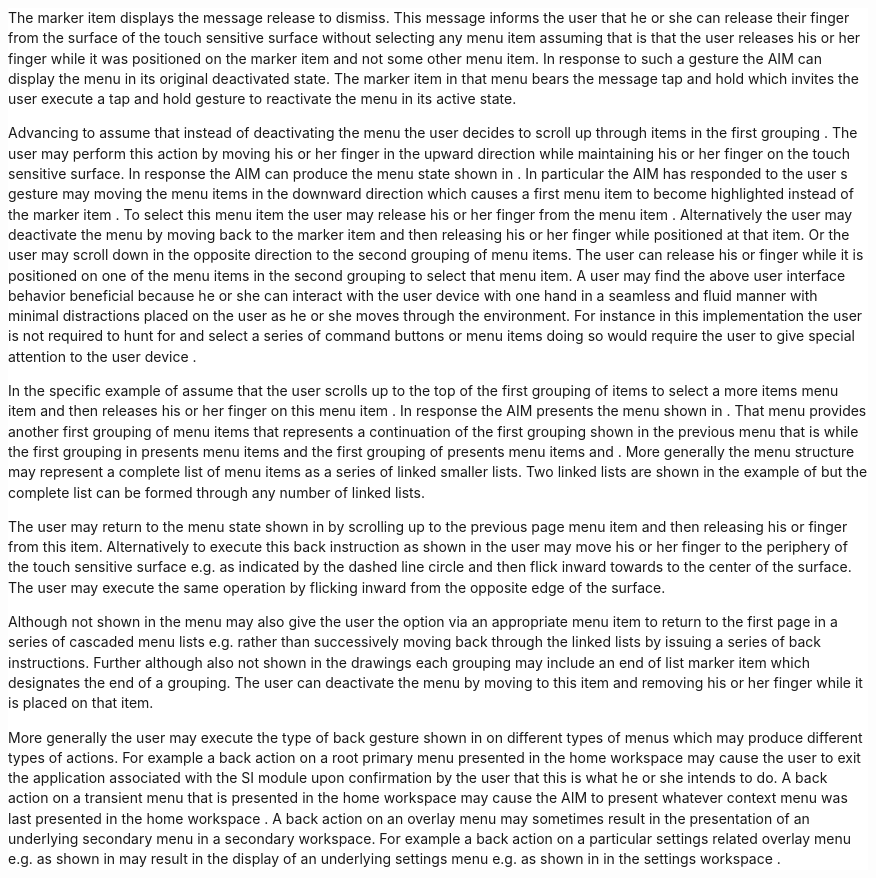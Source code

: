 The marker item displays the message release to dismiss. This message informs the user that he or she can release their finger from the surface of the touch sensitive surface without selecting any menu item assuming that is that the user releases his or her finger while it was positioned on the marker item and not some other menu item. In response to such a gesture the AIM can display the menu in its original deactivated state. The marker item in that menu bears the message tap and hold which invites the user execute a tap and hold gesture to reactivate the menu in its active state.

Advancing to assume that instead of deactivating the menu the user decides to scroll up through items in the first grouping . The user may perform this action by moving his or her finger in the upward direction while maintaining his or her finger on the touch sensitive surface. In response the AIM can produce the menu state shown in . In particular the AIM has responded to the user s gesture may moving the menu items in the downward direction which causes a first menu item to become highlighted instead of the marker item . To select this menu item the user may release his or her finger from the menu item . Alternatively the user may deactivate the menu by moving back to the marker item and then releasing his or her finger while positioned at that item. Or the user may scroll down in the opposite direction to the second grouping of menu items. The user can release his or finger while it is positioned on one of the menu items in the second grouping to select that menu item. A user may find the above user interface behavior beneficial because he or she can interact with the user device with one hand in a seamless and fluid manner with minimal distractions placed on the user as he or she moves through the environment. For instance in this implementation the user is not required to hunt for and select a series of command buttons or menu items doing so would require the user to give special attention to the user device .

In the specific example of assume that the user scrolls up to the top of the first grouping of items to select a more items menu item and then releases his or her finger on this menu item . In response the AIM presents the menu shown in . That menu provides another first grouping of menu items that represents a continuation of the first grouping shown in the previous menu that is while the first grouping in presents menu items and the first grouping of presents menu items and . More generally the menu structure may represent a complete list of menu items as a series of linked smaller lists. Two linked lists are shown in the example of but the complete list can be formed through any number of linked lists.

The user may return to the menu state shown in by scrolling up to the previous page menu item and then releasing his or finger from this item. Alternatively to execute this back instruction as shown in the user may move his or her finger to the periphery of the touch sensitive surface e.g. as indicated by the dashed line circle and then flick inward towards to the center of the surface. The user may execute the same operation by flicking inward from the opposite edge of the surface.

Although not shown in the menu may also give the user the option via an appropriate menu item to return to the first page in a series of cascaded menu lists e.g. rather than successively moving back through the linked lists by issuing a series of back instructions. Further although also not shown in the drawings each grouping may include an end of list marker item which designates the end of a grouping. The user can deactivate the menu by moving to this item and removing his or her finger while it is placed on that item.

More generally the user may execute the type of back gesture shown in on different types of menus which may produce different types of actions. For example a back action on a root primary menu presented in the home workspace may cause the user to exit the application associated with the SI module upon confirmation by the user that this is what he or she intends to do. A back action on a transient menu that is presented in the home workspace may cause the AIM to present whatever context menu was last presented in the home workspace . A back action on an overlay menu may sometimes result in the presentation of an underlying secondary menu in a secondary workspace. For example a back action on a particular settings related overlay menu e.g. as shown in may result in the display of an underlying settings menu e.g. as shown in in the settings workspace .
